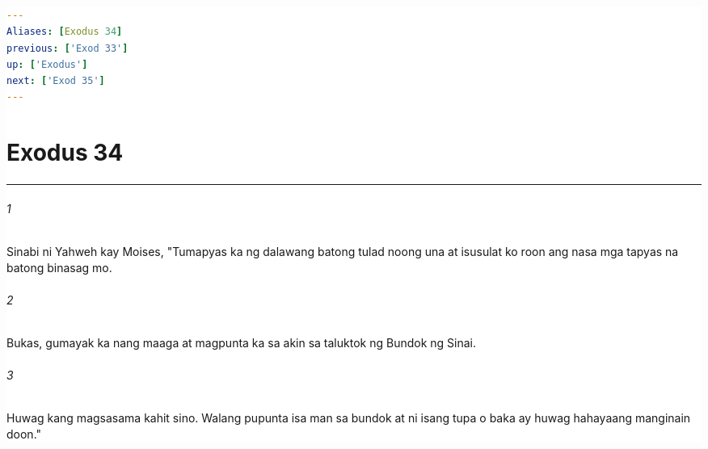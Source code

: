 ```yaml
---
Aliases: [Exodus 34]
previous: ['Exod 33']
up: ['Exodus']
next: ['Exod 35']
---
```

# Exodus 34

***












###### 1 





Sinabi ni Yahweh kay Moises, "Tumapyas ka ng dalawang batong tulad noong una at isusulat ko roon ang nasa mga tapyas na batong binasag mo. 











###### 2 





Bukas, gumayak ka nang maaga at magpunta ka sa akin sa taluktok ng Bundok ng Sinai. 











###### 3 





Huwag kang magsasama kahit sino. Walang pupunta isa man sa bundok at ni isang tupa o baka ay huwag hahayaang manginain doon." 




